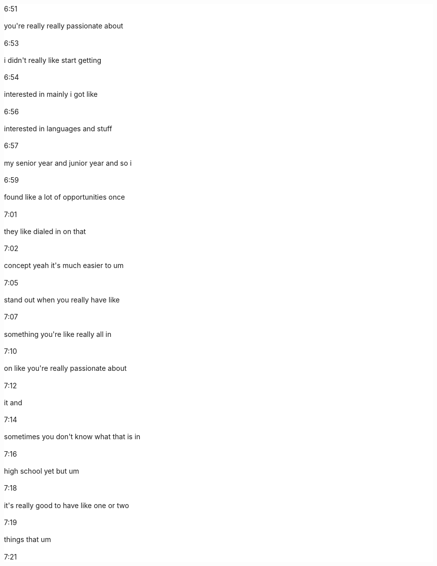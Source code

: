 6:51

you're really really passionate about

6:53

i didn't really like start getting

6:54

interested in mainly i got like

6:56

interested in languages and stuff

6:57

my senior year and junior year and so i

6:59

found like a lot of opportunities once

7:01

they like dialed in on that

7:02

concept yeah it's much easier to um

7:05

stand out when you really have like

7:07

something you're like really all in

7:10

on like you're really passionate about

7:12

it and

7:14

sometimes you don't know what that is in

7:16

high school yet but um

7:18

it's really good to have like one or two

7:19

things that um

7:21
